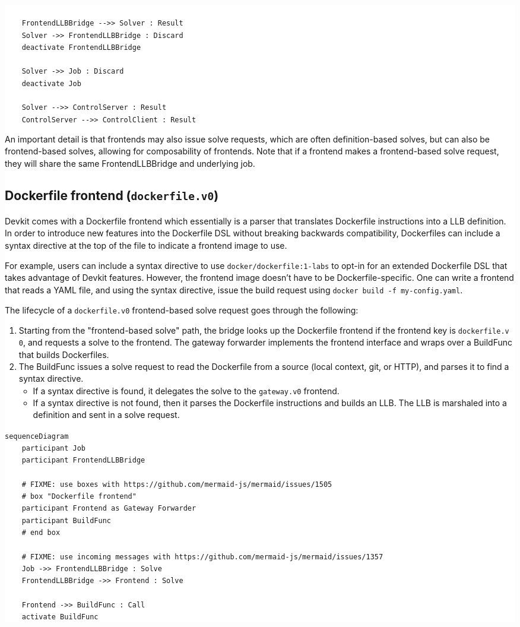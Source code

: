 ```mermaid

    FrontendLLBBridge -->> Solver : Result
    Solver ->> FrontendLLBBridge : Discard
    deactivate FrontendLLBBridge

    Solver ->> Job : Discard
    deactivate Job

    Solver -->> ControlServer : Result
    ControlServer -->> ControlClient : Result
```

An important detail is that frontends may also issue solve requests, which are
often definition-based solves, but can also be frontend-based solves, allowing
for composability of frontends. Note that if a frontend makes a frontend-based
solve request, they will share the same FrontendLLBBridge and underlying job.

## Dockerfile frontend (`dockerfile.v0`)

Devkit comes with a Dockerfile frontend which essentially is a parser that
translates Dockerfile instructions into a LLB definition. In order to introduce
new features into the Dockerfile DSL without breaking backwards compatibility,
Dockerfiles can include a syntax directive at the top of the file to indicate a
frontend image to use.

For example, users can include a syntax directive to use
`docker/dockerfile:1-labs` to opt-in for an extended Dockerfile DSL that
takes advantage of Devkit features. However, the frontend image doesn’t have
to be Dockerfile-specific. One can write a frontend that reads a YAML file, and
using the syntax directive, issue the build request using `docker build -f
my-config.yaml`.

The lifecycle of a `dockerfile.v0` frontend-based solve request goes through
the following:

1. Starting from the "frontend-based solve" path, the bridge looks up the
   Dockerfile frontend if the frontend key is `dockerfile.v0`, and requests a
   solve to the frontend. The gateway forwarder implements the frontend
   interface and wraps over a BuildFunc that builds Dockerfiles.
2. The BuildFunc issues a solve request to read the Dockerfile from a source
   (local context, git, or HTTP), and parses it to find a syntax directive.
   - If a syntax directive is found, it delegates the solve to the `gateway.v0`
     frontend.
   - If a syntax directive is not found, then it parses the Dockerfile
     instructions and builds an LLB. The LLB is marshaled into a definition and
     sent in a solve request.


```mermaid
sequenceDiagram
    participant Job
    participant FrontendLLBBridge

    # FIXME: use boxes with https://github.com/mermaid-js/mermaid/issues/1505
    # box "Dockerfile frontend"
    participant Frontend as Gateway Forwarder
    participant BuildFunc
    # end box

    # FIXME: use incoming messages with https://github.com/mermaid-js/mermaid/issues/1357
    Job ->> FrontendLLBBridge : Solve
    FrontendLLBBridge ->> Frontend : Solve

    Frontend ->> BuildFunc : Call
    activate BuildFunc

```